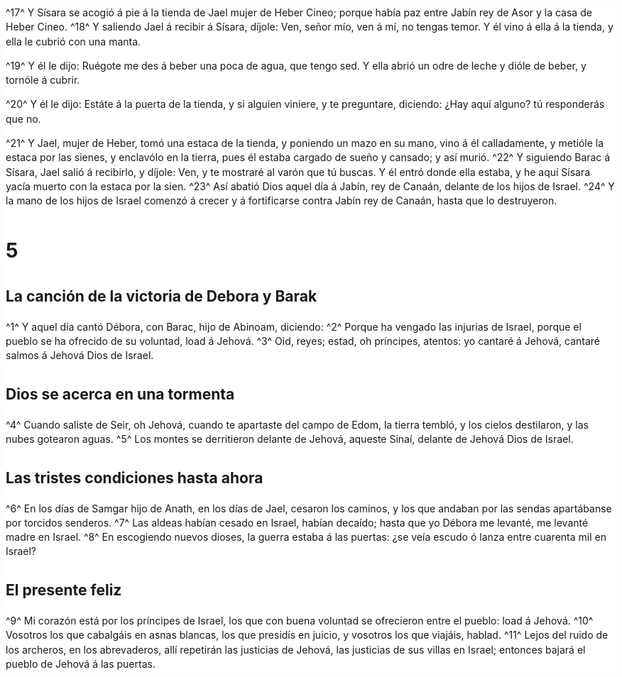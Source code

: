  
^17^ Y Sísara se acogió á pie á la tienda de Jael mujer de Heber Cineo; porque había paz entre Jabín rey de Asor y la casa de Heber Cineo. 
^18^ Y saliendo Jael á recibir á Sísara, díjole: Ven, señor mío, ven á mí, no tengas temor. Y él vino á ella á la tienda, y ella le cubrió con una manta.

 
^19^ Y él le dijo: Ruégote me des á beber una poca de agua, que tengo sed. Y ella abrió un odre de leche y dióle de beber, y tornóle á cubrir.

 
^20^ Y él le dijo: Estáte á la puerta de la tienda, y si alguien viniere, y te preguntare, diciendo: ¿Hay aquí alguno? tú responderás que no.

 
^21^ Y Jael, mujer de Heber, tomó una estaca de la tienda, y poniendo un mazo en su mano, vino á él calladamente, y metióle la estaca por las sienes, y enclavólo en la tierra, pues él estaba cargado de sueño y cansado; y así murió. 
^22^ Y siguiendo Barac á Sísara, Jael salió á recibirlo, y díjole: Ven, y te mostraré al varón que tú buscas. Y él entró donde ella estaba, y he aquí Sísara yacía muerto con la estaca por la sien. 
^23^ Así abatió Dios aquel día á Jabín, rey de Canaán, delante de los hijos de Israel. 
^24^ Y la mano de los hijos de Israel comenzó á crecer y á fortificarse contra Jabín rey de Canaán, hasta que lo destruyeron. 

# 5 
## La canción de la victoria de Debora y Barak
^1^ Y aquel día cantó Débora, con Barac, hijo de Abinoam, diciendo: 
^2^ Porque ha vengado las injurias de Israel, porque el pueblo se ha ofrecido de su voluntad, load á Jehová. 
^3^ Oid, reyes; estad, oh príncipes, atentos: yo cantaré á Jehová, cantaré salmos á Jehová Dios de Israel.

## Dios se acerca en una tormenta
 
^4^ Cuando saliste de Seir, oh Jehová, cuando te apartaste del campo de Edom, la tierra tembló, y los cielos destilaron, y las nubes gotearon aguas. 
^5^ Los montes se derritieron delante de Jehová, aqueste Sinaí, delante de Jehová Dios de Israel.

## Las tristes condiciones hasta ahora
 
^6^ En los días de Samgar hijo de Anath, en los días de Jael, cesaron los caminos, y los que andaban por las sendas apartábanse por torcidos senderos. 
^7^ Las aldeas habían cesado en Israel, habían decaído; hasta que yo Débora me levanté, me levanté madre en Israel. 
^8^ En escogiendo nuevos dioses, la guerra estaba á las puertas: ¿se veía escudo ó lanza entre cuarenta mil en Israel?

## El presente feliz
 
^9^ Mi corazón está por los príncipes de Israel, los que con buena voluntad se ofrecieron entre el pueblo: load á Jehová. 
^10^ Vosotros los que cabalgáis en asnas blancas, los que presidís en juicio, y vosotros los que viajáis, hablad. 
^11^ Lejos del ruido de los archeros, en los abrevaderos, allí repetirán las justicias de Jehová, las justicias de sus villas en Israel; entonces bajará el pueblo de Jehová á las puertas.
